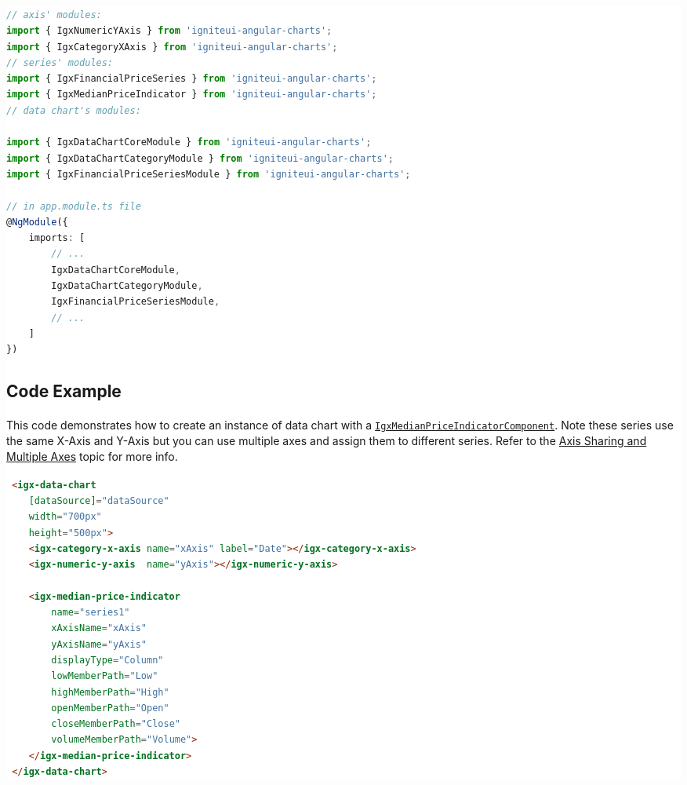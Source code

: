 ```ts
// axis' modules:
import { IgxNumericYAxis } from 'igniteui-angular-charts';
import { IgxCategoryXAxis } from 'igniteui-angular-charts';
// series' modules:
import { IgxFinancialPriceSeries } from 'igniteui-angular-charts';
import { IgxMedianPriceIndicator } from 'igniteui-angular-charts';
// data chart's modules:

import { IgxDataChartCoreModule } from 'igniteui-angular-charts';
import { IgxDataChartCategoryModule } from 'igniteui-angular-charts';
import { IgxFinancialPriceSeriesModule } from 'igniteui-angular-charts';

// in app.module.ts file
@NgModule({
    imports: [
        // ...
        IgxDataChartCoreModule,
        IgxDataChartCategoryModule,
        IgxFinancialPriceSeriesModule,
        // ...
    ]
})
```

## Code Example

This code demonstrates how to create an instance of data chart with a [`IgxMedianPriceIndicatorComponent`]({environment:dvApiBaseUrl}/products/ignite-ui-angular/api/docs/typescript/latest/classes/igxmedianpriceindicatorcomponent.html). Note these series use the same X-Axis and Y-Axis but you can use multiple axes and assign them to different series. Refer to the [Axis Sharing and Multiple Axes](data-chart-axis-sharing.md) topic for more info.

```html
 <igx-data-chart
    [dataSource]="dataSource"
    width="700px"
    height="500px">
    <igx-category-x-axis name="xAxis" label="Date"></igx-category-x-axis>
    <igx-numeric-y-axis  name="yAxis"></igx-numeric-y-axis>

    <igx-median-price-indicator
        name="series1"
        xAxisName="xAxis"
        yAxisName="yAxis"
        displayType="Column"
        lowMemberPath="Low"
        highMemberPath="High"
        openMemberPath="Open"
        closeMemberPath="Close"
        volumeMemberPath="Volume">
    </igx-median-price-indicator>
 </igx-data-chart>
```
